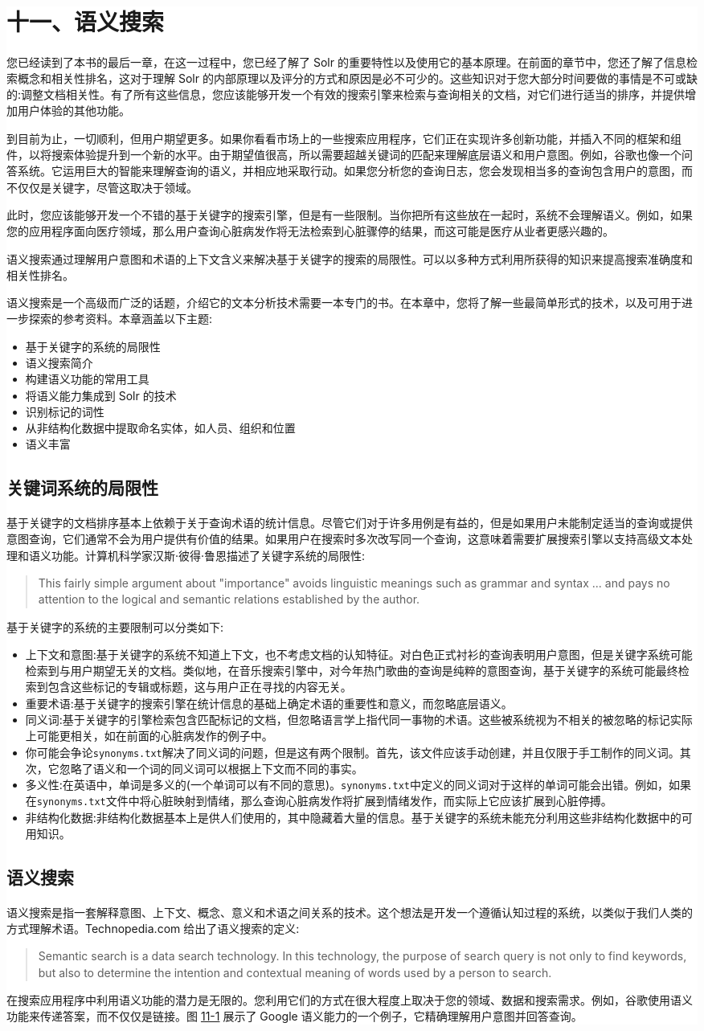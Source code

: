 # 十一、语义搜索

您已经读到了本书的最后一章，在这一过程中，您已经了解了 Solr 的重要特性以及使用它的基本原理。在前面的章节中，您还了解了信息检索概念和相关性排名，这对于理解 Solr 的内部原理以及评分的方式和原因是必不可少的。这些知识对于您大部分时间要做的事情是不可或缺的:调整文档相关性。有了所有这些信息，您应该能够开发一个有效的搜索引擎来检索与查询相关的文档，对它们进行适当的排序，并提供增加用户体验的其他功能。

到目前为止，一切顺利，但用户期望更多。如果你看看市场上的一些搜索应用程序，它们正在实现许多创新功能，并插入不同的框架和组件，以将搜索体验提升到一个新的水平。由于期望值很高，所以需要超越关键词的匹配来理解底层语义和用户意图。例如，谷歌也像一个问答系统。它运用巨大的智能来理解查询的语义，并相应地采取行动。如果您分析您的查询日志，您会发现相当多的查询包含用户的意图，而不仅仅是关键字，尽管这取决于领域。

此时，您应该能够开发一个不错的基于关键字的搜索引擎，但是有一些限制。当你把所有这些放在一起时，系统不会理解语义。例如，如果您的应用程序面向医疗领域，那么用户查询心脏病发作将无法检索到心脏骤停的结果，而这可能是医疗从业者更感兴趣的。

语义搜索通过理解用户意图和术语的上下文含义来解决基于关键字的搜索的局限性。可以以多种方式利用所获得的知识来提高搜索准确度和相关性排名。

语义搜索是一个高级而广泛的话题，介绍它的文本分析技术需要一本专门的书。在本章中，您将了解一些最简单形式的技术，以及可用于进一步探索的参考资料。本章涵盖以下主题:

*   基于关键字的系统的局限性
*   语义搜索简介
*   构建语义功能的常用工具
*   将语义能力集成到 Solr 的技术
*   识别标记的词性
*   从非结构化数据中提取命名实体，如人员、组织和位置
*   语义丰富

## 关键词系统的局限性

基于关键字的文档排序基本上依赖于关于查询术语的统计信息。尽管它们对于许多用例是有益的，但是如果用户未能制定适当的查询或提供意图查询，它们通常不会为用户提供有价值的结果。如果用户在搜索时多次改写同一个查询，这意味着需要扩展搜索引擎以支持高级文本处理和语义功能。计算机科学家汉斯·彼得·鲁恩描述了关键字系统的局限性:

> This fairly simple argument about "importance" avoids linguistic meanings such as grammar and syntax ... and pays no attention to the logical and semantic relations established by the author.

基于关键字的系统的主要限制可以分类如下:

*   上下文和意图:基于关键字的系统不知道上下文，也不考虑文档的认知特征。对白色正式衬衫的查询表明用户意图，但是关键字系统可能检索到与用户期望无关的文档。类似地，在音乐搜索引擎中，对今年热门歌曲的查询是纯粹的意图查询，基于关键字的系统可能最终检索到包含这些标记的专辑或标题，这与用户正在寻找的内容无关。
*   重要术语:基于关键字的搜索引擎在统计信息的基础上确定术语的重要性和意义，而忽略底层语义。
*   同义词:基于关键字的引擎检索包含匹配标记的文档，但忽略语言学上指代同一事物的术语。这些被系统视为不相关的被忽略的标记实际上可能更相关，如在前面的心脏病发作的例子中。
*   你可能会争论`synonyms.txt`解决了同义词的问题，但是这有两个限制。首先，该文件应该手动创建，并且仅限于手工制作的同义词。其次，它忽略了语义和一个词的同义词可以根据上下文而不同的事实。
*   多义性:在英语中，单词是多义的(一个单词可以有不同的意思)。`synonyms.txt`中定义的同义词对于这样的单词可能会出错。例如，如果在`synonyms.txt`文件中将心脏映射到情绪，那么查询心脏病发作将扩展到情绪发作，而实际上它应该扩展到心脏停搏。
*   非结构化数据:非结构化数据基本上是供人们使用的，其中隐藏着大量的信息。基于关键字的系统未能充分利用这些非结构化数据中的可用知识。

## 语义搜索

语义搜索是指一套解释意图、上下文、概念、意义和术语之间关系的技术。这个想法是开发一个遵循认知过程的系统，以类似于我们人类的方式理解术语。Technopedia.com 给出了语义搜索的定义:

> Semantic search is a data search technology. In this technology, the purpose of search query is not only to find keywords, but also to determine the intention and contextual meaning of words used by a person to search.

在搜索应用程序中利用语义功能的潜力是无限的。您利用它们的方式在很大程度上取决于您的领域、数据和搜索需求。例如，谷歌使用语义功能来传递答案，而不仅仅是链接。图 [11-1](#Fig1) 展示了 Google 语义能力的一个例子，它精确理解用户意图并回答查询。
